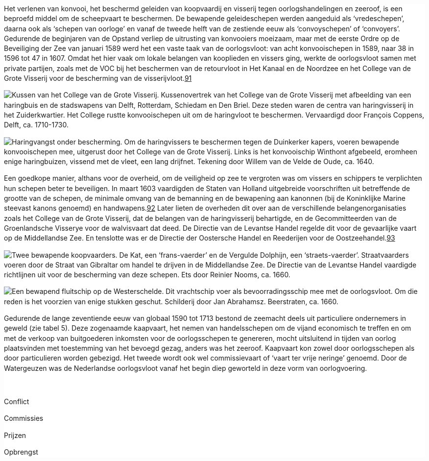 Het verlenen van konvooi, het beschermd geleiden van koopvaardij en visserij tegen oorlogshande­lingen en zeeroof, is een beproefd middel om de scheepvaart te beschermen. De bewapende geleideschepen werden aangeduid als ‘vredeschepen’, daarna ook als ‘schepen van oorloge’ en vanaf de tweede helft van de zestiende eeuw als ‘convoyschepen’ of ‘convoyers’. Gedurende de beginjaren van de Opstand verliep de uitrusting van konvooiers moeizaam, maar met de eerste Ordre op de Beveiliging der Zee van januari 1589 werd het een vaste taak van de oorlogsvloot: van acht konvooischepen in 1589, naar 38 in 1596 tot 47 in 1607. Omdat het hier vaak om lokale belangen van kooplieden en vissers ging, werkte de oorlogsvloot samen met private partijen, zoals met de VOC bij het beschermen van de retourvloot in Het Kanaal en de Noordzee en het College van de Grote Visserij voor de bescherming van de visserijvloot.[91](#fn91)

![Kussen van het College van de Grote Visserij. Kussenovertrek van het College van de Grote Visserij met afbeelding van een haringbuis en de stadswapens van Delft, Rotterdam, Schiedam en Den Briel. Deze steden waren de centra van haringvisserij in het Zuiderkwartier. Het College rustte konvooischepen uit om de haringvloot te beschermen. Vervaardigd door François Coppens, Delft, ca. 1710-1730.  ](18-1.23a_CollegeVisserij.jpg)

![Haringvangst onder bescherming. Om de haringvissers te beschermen tegen de Duinkerker kapers, voeren bewapende konvooischepen mee, uitgerust door het College van de Grote Visserij. Links is het konvooischip <em>Winthont</em> afgebeeld, eromheen enige haringbuizen, vissend met de vleet, een lang drijfnet. Tekening door Willem van de Velde de Oude, ca. 1640.  ](19-1.24_uitgeknHaringbuizen.jpg)

Een goedkope manier, althans voor de overheid, om de veiligheid op zee te vergroten was om vissers en schippers te verplichten hun schepen beter te beveiligen. In maart 1603 vaardigden de Staten van Holland uitgebreide voorschriften uit betreffende de grootte van de schepen, de minimale omvang van de bemanning en de bewapening aan kanonnen (bij de Koninklijke Marine steevast kanons genoemd) en handwapens.[92](#fn92) Later lieten de overheden dit over aan de verschillende belangenorganisaties zoals het College van de Grote Visserij, dat de belangen van de haringvisserij behartigde, en de Gecommitteerden van de Groenlandsche Visserye voor de walvisvaart dat deed. De Directie van de Levantse Handel regelde dit voor de gevaarlijke vaart op de Middellandse Zee. En tenslotte was er de Directie der Oostersche Handel en Reederijen voor de Oostzeehandel.[93](#fn93)

![Twee bewapende koopvaarders. De <em>Kat</em>, een ‘frans-vaerder’ en de <em>Vergulde Dolphijn</em>, een ‘straets-vaerder’. Straatvaarders voeren door de Straat van Gibraltar om handel te drijven in de Middellandse Zee. De Directie van de Levantse Handel vaardigde richtlijnen uit voor de bescherming van deze schepen. Ets door Reinier Nooms, ca. 1660.  ](20-1.25a_Straatvaarder.jpg)

![Een bewapend fluitschip op de Westerschelde. Dit vrachtschip voer als bevoorradingsschip mee met de oorlogsvloot. Om die reden is het voorzien van enige stukken geschut. Schilderij door Jan Abrahamsz. Beerstraten, ca. 1660.  ](20a-1.25b_FluitschipBeerstraten.jpg)

Gedurende de lange zeventiende eeuw van globaal 1590 tot 1713 bestond de zeemacht deels uit particuliere ondernemers in geweld (zie tabel 5). Deze zogenaamde kaapvaart, het nemen van handelsschepen om de vijand economisch te treffen en om met de verkoop van buitgoederen inkomsten voor de oorlogsschepen te genereren, mocht uitsluitend in tijden van oorlog plaatsvinden met toestemming van het bevoegd gezag, anders was het zeeroof. Kaapvaart kon zowel door oorlogsschepen als door particulieren worden gebezigd. Het tweede wordt ook wel commissievaart of ‘vaart ter vrije neringe’ genoemd. Door de Watergeuzen was de Nederlandse oorlogsvloot vanaf het begin diep geworteld in deze vorm van oorlogvoering.


<colgroup>
<col style="width: 17%">
<col style="width: 31%">
<col style="width: 17%">
<col style="width: 17%">
<col style="width: 17%">
</colgroup>
<thead>
<tr class="header">
<th>&nbsp;</th>
<th><div data-custom-style="TabelKopLinks">
<p>Conflict</p>
</div></th>
<th><div data-custom-style="tabelKop">
<p>Commissies</p>
</div></th>
<th><div data-custom-style="tabelKop">
<p>Prijzen</p>
</div></th>
<th><div data-custom-style="tabelKop">
<p>Opbrengst</p>
</div></th>
</tr>
</thead>
<tbody>
<tr class="odd">